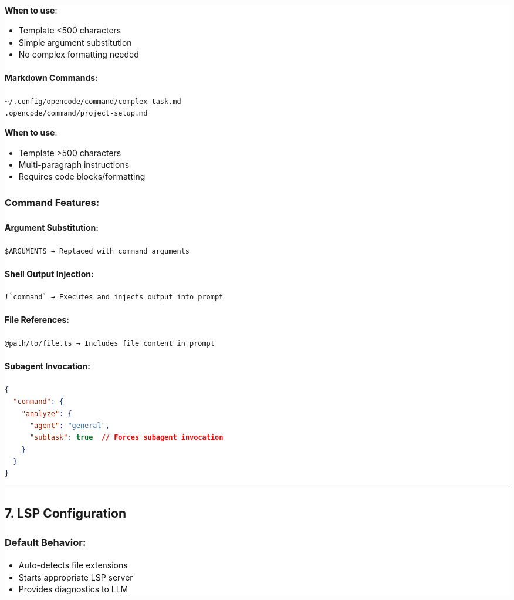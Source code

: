 **When to use**:
- Template <500 characters
- Simple argument substitution
- No complex formatting needed

#### Markdown Commands:
```
~/.config/opencode/command/complex-task.md
.opencode/command/project-setup.md
```

**When to use**:
- Template >500 characters
- Multi-paragraph instructions
- Requires code blocks/formatting

### Command Features:

#### Argument Substitution:
```
$ARGUMENTS → Replaced with command arguments
```

#### Shell Output Injection:
```
!`command` → Executes and injects output into prompt
```

#### File References:
```
@path/to/file.ts → Includes file content in prompt
```

#### Subagent Invocation:
```json
{
  "command": {
    "analyze": {
      "agent": "general",
      "subtask": true  // Forces subagent invocation
    }
  }
}
```

---

## 7. LSP Configuration

### Default Behavior:
- Auto-detects file extensions
- Starts appropriate LSP server
- Provides diagnostics to LLM
